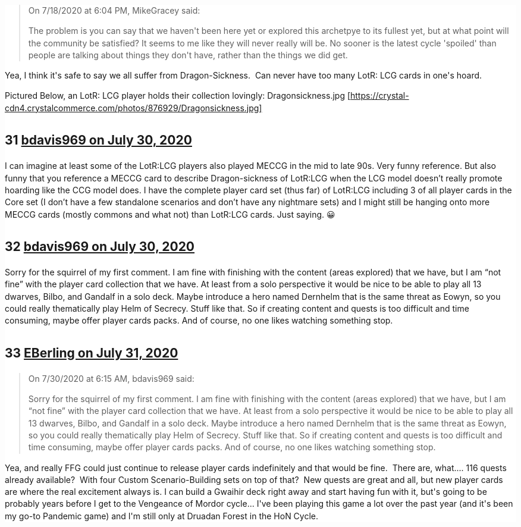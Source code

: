 > On 7/18/2020 at 6:04 PM, MikeGracey said:
> 
> The problem is you can say that we haven't been here yet or explored this archetpye to its fullest yet, but at what point will the community be satisfied? It seems to me like they will never really will be. No sooner is the latest cycle 'spoiled' than people are talking about things they don't have, rather than the things we did get. 


Yea, I think it's safe to say we all suffer from Dragon-Sickness.  Can never have too many LotR: LCG cards in one's hoard.

Pictured Below, an LotR: LCG player holds their collection lovingly:
Dragonsickness.jpg [https://crystal-cdn4.crystalcommerce.com/photos/876929/Dragonsickness.jpg]

## 31 [bdavis969 on July 30, 2020](https://community.fantasyflightgames.com/topic/309531-optimistic-about-lotr-lcg%E2%80%99s-future/?do=findComment&comment=3966814)

I can imagine at least some of the LotR:LCG players also played MECCG in the mid to late 90s. Very funny reference. But also funny that you reference a MECCG card to describe Dragon-sickness of LotR:LCG when the LCG model doesn’t really promote hoarding like the CCG model does. I have the complete player card set (thus far) of LotR:LCG including 3 of all player cards in the Core set (I don’t have a few standalone scenarios and don’t have any nightmare sets) and I might still be hanging onto more MECCG cards (mostly commons and what not) than LotR:LCG cards. Just saying. 😀

## 32 [bdavis969 on July 30, 2020](https://community.fantasyflightgames.com/topic/309531-optimistic-about-lotr-lcg%E2%80%99s-future/?do=findComment&comment=3966824)

Sorry for the squirrel of my first comment. I am fine with finishing with the content (areas explored) that we have, but I am “not fine” with the player card collection that we have. At least from a solo perspective it would be nice to be able to play all 13 dwarves, Bilbo, and Gandalf in a solo deck. Maybe introduce a hero named Dernhelm that is the same threat as Eowyn, so you could really thematically play Helm of Secrecy. Stuff like that. So if creating content and quests is too difficult and time consuming, maybe offer player cards packs. And of course, no one likes watching something stop. 

## 33 [EBerling on July 31, 2020](https://community.fantasyflightgames.com/topic/309531-optimistic-about-lotr-lcg%E2%80%99s-future/?do=findComment&comment=3967814)

> On 7/30/2020 at 6:15 AM, bdavis969 said:
> 
> Sorry for the squirrel of my first comment. I am fine with finishing with the content (areas explored) that we have, but I am “not fine” with the player card collection that we have. At least from a solo perspective it would be nice to be able to play all 13 dwarves, Bilbo, and Gandalf in a solo deck. Maybe introduce a hero named Dernhelm that is the same threat as Eowyn, so you could really thematically play Helm of Secrecy. Stuff like that. So if creating content and quests is too difficult and time consuming, maybe offer player cards packs. And of course, no one likes watching something stop. 


Yea, and really FFG could just continue to release player cards indefinitely and that would be fine.  There are, what.... 116 quests already available?  With four Custom Scenario-Building sets on top of that?  New quests are great and all, but new player cards are where the real excitement always is. I can build a Gwaihir deck right away and start having fun with it, but's going to be probably years before I get to the Vengeance of Mordor cycle... I've been playing this game a lot over the past year (and it's been my go-to Pandemic game) and I'm still only at Druadan Forest in the HoN Cycle.
